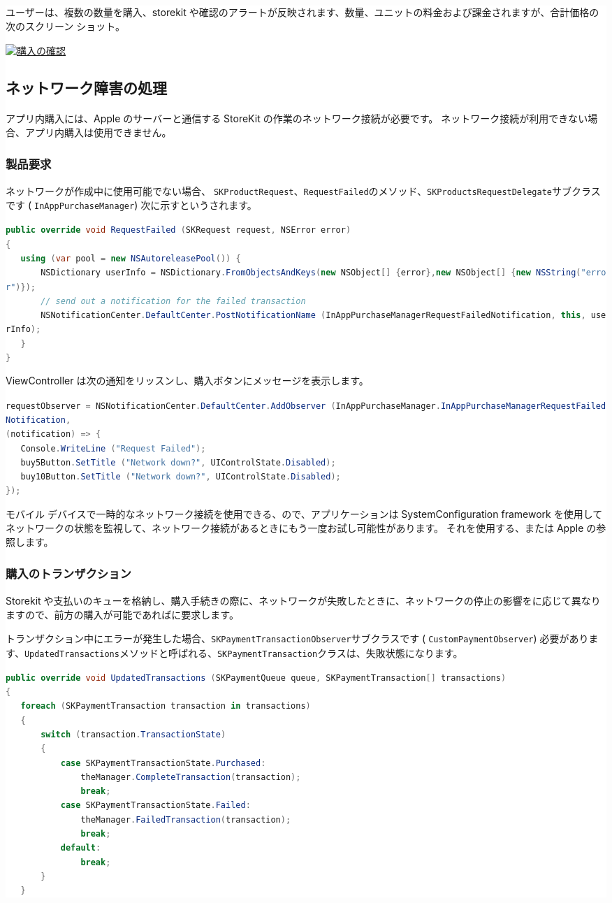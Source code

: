 ユーザーは、複数の数量を購入、storekit や確認のアラートが反映されます、数量、ユニットの料金および課金されますが、合計価格の次のスクリーン ショット。

[![購入の確認](purchasing-consumable-products-images/image30.png)](purchasing-consumable-products-images/image30.png#lightbox)

## <a name="handling-network-outages"></a>ネットワーク障害の処理

アプリ内購入には、Apple のサーバーと通信する StoreKit の作業のネットワーク接続が必要です。 ネットワーク接続が利用できない場合、アプリ内購入は使用できません。

### <a name="product-requests"></a>製品要求

ネットワークが作成中に使用可能でない場合、 `SKProductRequest`、`RequestFailed`のメソッド、`SKProductsRequestDelegate`サブクラスです ( `InAppPurchaseManager`) 次に示すというされます。

```csharp
public override void RequestFailed (SKRequest request, NSError error)
{
   using (var pool = new NSAutoreleasePool()) {
       NSDictionary userInfo = NSDictionary.FromObjectsAndKeys(new NSObject[] {error},new NSObject[] {new NSString("error")});
       // send out a notification for the failed transaction
       NSNotificationCenter.DefaultCenter.PostNotificationName (InAppPurchaseManagerRequestFailedNotification, this, userInfo);
   }
}
```

ViewController は次の通知をリッスンし、購入ボタンにメッセージを表示します。

```csharp
requestObserver = NSNotificationCenter.DefaultCenter.AddObserver (InAppPurchaseManager.InAppPurchaseManagerRequestFailedNotification,
(notification) => {
   Console.WriteLine ("Request Failed");
   buy5Button.SetTitle ("Network down?", UIControlState.Disabled);
   buy10Button.SetTitle ("Network down?", UIControlState.Disabled);
});
```

モバイル デバイスで一時的なネットワーク接続を使用できる、ので、アプリケーションは SystemConfiguration framework を使用してネットワークの状態を監視して、ネットワーク接続があるときにもう一度お試し可能性があります。 それを使用する、または Apple の参照します。

### <a name="purchase-transactions"></a>購入のトランザクション

Storekit や支払いのキューを格納し、購入手続きの際に、ネットワークが失敗したときに、ネットワークの停止の影響をに応じて異なりますので、前方の購入が可能であればに要求します。   
   
   
   
 トランザクション中にエラーが発生した場合、`SKPaymentTransactionObserver`サブクラスです ( `CustomPaymentObserver`) 必要があります、`UpdatedTransactions`メソッドと呼ばれる、`SKPaymentTransaction`クラスは、失敗状態になります。

```csharp
public override void UpdatedTransactions (SKPaymentQueue queue, SKPaymentTransaction[] transactions)
{
   foreach (SKPaymentTransaction transaction in transactions)
   {
       switch (transaction.TransactionState)
       {
           case SKPaymentTransactionState.Purchased:
               theManager.CompleteTransaction(transaction);
               break;
           case SKPaymentTransactionState.Failed:
               theManager.FailedTransaction(transaction);
               break;
           default:
               break;
       }
   }
```